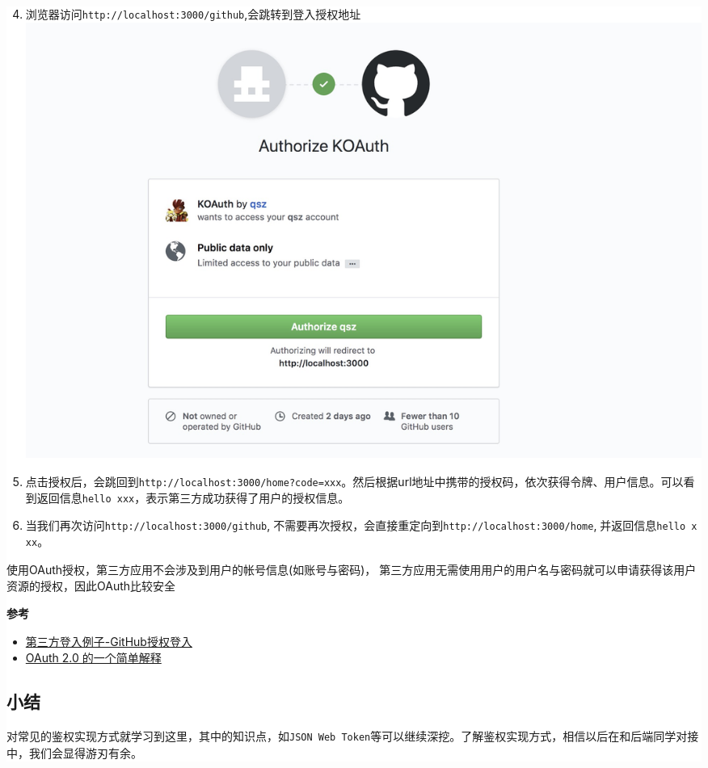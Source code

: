 4. 浏览器访问`http://localhost:3000/github`,会跳转到登入授权地址![oauth3](./files/oauth3.jpg)

5. 点击授权后，会跳回到`http://localhost:3000/home?code=xxx`。然后根据url地址中携带的授权码，依次获得令牌、用户信息。可以看到返回信息`hello xxx`，表示第三方成功获得了用户的授权信息。

6. 当我们再次访问`http://localhost:3000/github`, 不需要再次授权，会直接重定向到`http://localhost:3000/home`, 并返回信息`hello xxx`。

使用OAuth授权，第三方应用不会涉及到用户的帐号信息(如账号与密码)， 第三方应用无需使用用户的用户名与密码就可以申请获得该用户资源的授权，因此OAuth比较安全  

**参考**
* [第三方登入例子-GitHub授权登入](https://www.jianshu.com/p/a9c0b277a3b3)
* [OAuth 2.0 的一个简单解释](http://www.ruanyifeng.com/blog/2019/04/oauth_design.html)



## 小结

对常见的鉴权实现方式就学习到这里，其中的知识点，如`JSON Web Token`等可以继续深挖。了解鉴权实现方式，相信以后在和后端同学对接中，我们会显得游刃有余。